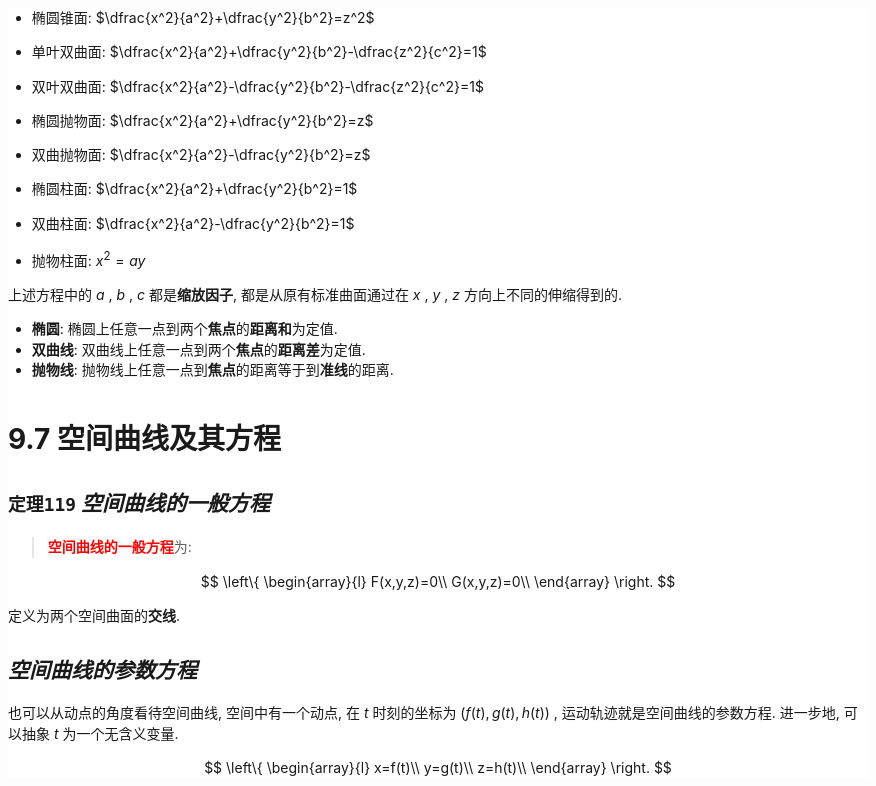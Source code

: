 - 椭圆锥面: $\dfrac{x^2}{a^2}+\dfrac{y^2}{b^2}=z^2$ 

- 单叶双曲面: $\dfrac{x^2}{a^2}+\dfrac{y^2}{b^2}-\dfrac{z^2}{c^2}=1$ 

- 双叶双曲面: $\dfrac{x^2}{a^2}-\dfrac{y^2}{b^2}-\dfrac{z^2}{c^2}=1$ 

- 椭圆抛物面: $\dfrac{x^2}{a^2}+\dfrac{y^2}{b^2}=z$

- 双曲抛物面: $\dfrac{x^2}{a^2}-\dfrac{y^2}{b^2}=z$

- 椭圆柱面: $\dfrac{x^2}{a^2}+\dfrac{y^2}{b^2}=1$

- 双曲柱面: $\dfrac{x^2}{a^2}-\dfrac{y^2}{b^2}=1$

- 抛物柱面: $x^2=ay$

上述方程中的 $a$ , $b$ , $c$ 都是**缩放因子**, 都是从原有标准曲面通过在 $x$ , $y$ , $z$ 方向上不同的伸缩得到的.

- **椭圆**: 椭圆上任意一点到两个**焦点**的**距离和**为定值.
- **双曲线**: 双曲线上任意一点到两个**焦点**的**距离差**为定值.
- **抛物线**: 抛物线上任意一点到**焦点**的距离等于到**准线**的距离.


# 9.7 空间曲线及其方程

## `定理119` $空间曲线的一般方程$

> <font color=red><b>空间曲线的一般方程</b></font>为:

$$
\left\{
\begin{array}{l}
F(x,y,z)=0\\
G(x,y,z)=0\\
\end{array}
\right.
$$

定义为两个空间曲面的**交线**.


##  $空间曲线的参数方程$

也可以从动点的角度看待空间曲线, 空间中有一个动点, 在 $t$ 时刻的坐标为 $\displaystyle\left(f(t),g(t),h(t)\right)$ , 运动轨迹就是空间曲线的参数方程. 进一步地, 可以抽象 $t$ 为一个无含义变量.

$$
\left\{
\begin{array}{l}
x=f(t)\\
y=g(t)\\
z=h(t)\\
\end{array}
\right.
$$
